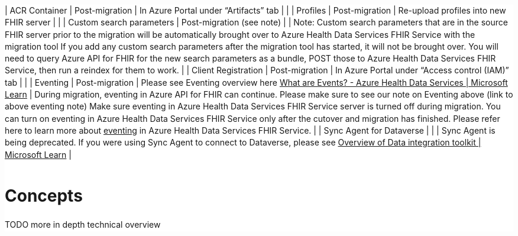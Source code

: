 | ACR Container                                            | Post-migration                                                                                                             | In Azure Portal under “Artifacts” tab                                                                                                                                                                                 |                                                                                                                                                                                                                                                                                                                                                                                                                                                                                                                                                            |
| Profiles                                                 | Post-migration                                                                                                             | Re-upload profiles into new FHIR server                                                                                                                                                                               |                                                                                                                                                                                                                                                                                                                                                                                                                                                                                                                                                            |
| Custom search parameters                                 | Post-migration (see note)                                                                                                  |                                                                                                                                                                                                                       | Note: Custom search parameters that are in the source FHIR server prior to the migration will be automatically brought over to Azure Health Data Services FHIR Service with the migration tool If you add any custom search parameters after the migration tool has started, it will not be brought over. You will need to query Azure API for FHIR for the new search parameters as a bundle, POST those to Azure Health Data Services FHIR Service, then run a reindex for them to work.                                                                 |
| Client Registration                                      | Post-migration                                                                                                             | In Azure Portal under “Access control (IAM)” tab                                                                                                                                                                      |                                                                                                                                                                                                                                                                                                                                                                                                                                                                                                                                                            |
| Eventing                                                 | Post-migration                                                                                                             | Please see Eventing overview here [What are Events? - Azure Health Data Services \| Microsoft Learn](https://learn.microsoft.com/en-us/azure/healthcare-apis/events/events-overview)                                  | During migration, eventing in Azure API for FHIR can continue. Please make sure to see our note on Eventing above (link to above eventing note) Make sure eventing in Azure Health Data Services FHIR Service server is turned off during migration. You can turn on eventing in Azure Health Data Services FHIR Service only after the cutover and migration has finished. Please refer here to learn more about [eventing](https://learn.microsoft.com/en-us/azure/healthcare-apis/events/events-overview) in Azure Health Data Services FHIR Service.   |
| Sync Agent for Dataverse                                 |                                                                                                                            |                                                                                                                                                                                                                       | Sync Agent is being deprecated. If you were using Sync Agent to connect to Dataverse, please see [Overview of Data integration toolkit \| Microsoft Learn](https://learn.microsoft.com/en-us/dynamics365/industry/healthcare/data-integration-toolkit-overview?toc=%2Findustry%2Fhealthcare%2Ftoc.json&bc=%2Findustry%2Fbreadcrumb%2Ftoc.json)                                                                                                                                                                                                             |

## 

# Concepts

TODO more in depth technical overview
